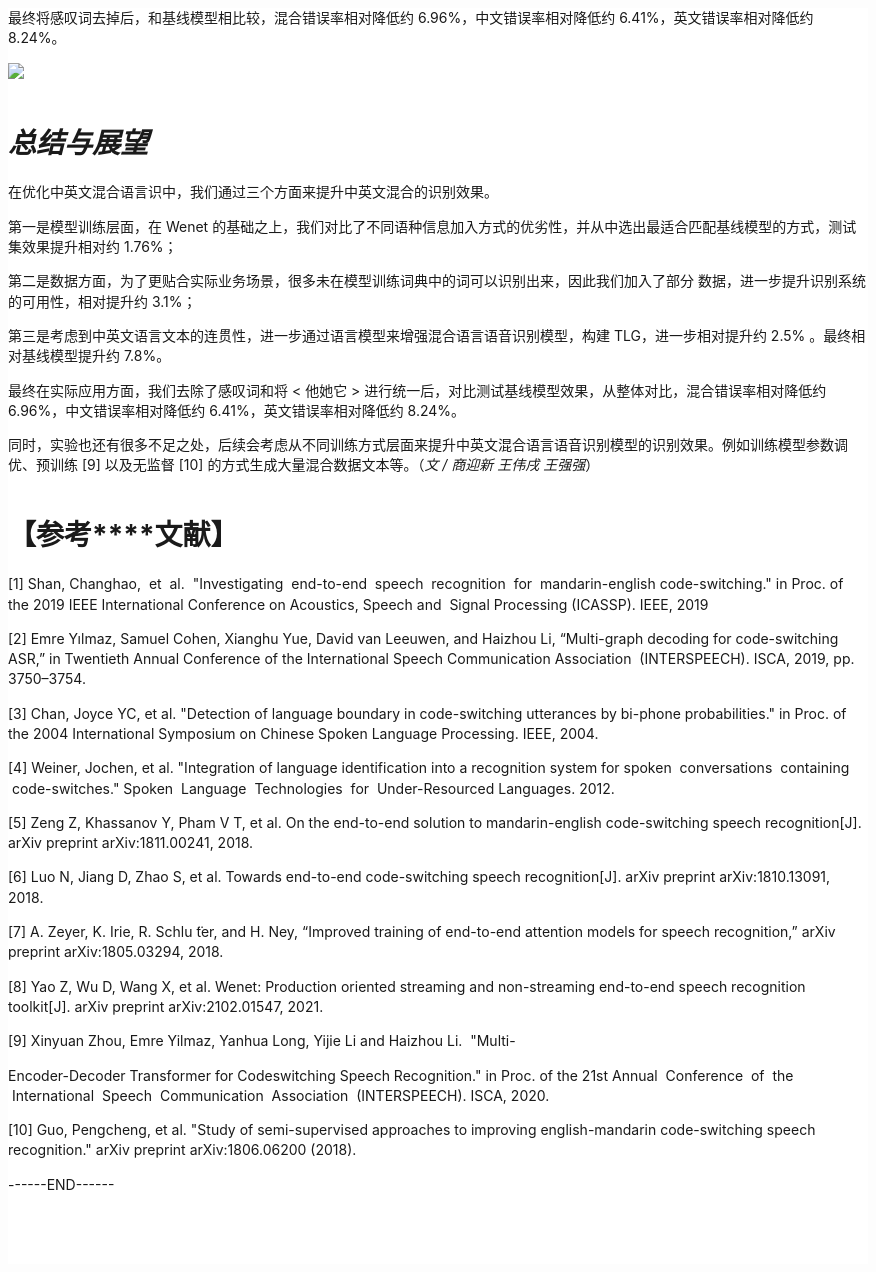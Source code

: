 最终将感叹词去掉后，和基线模型相比较，混合错误率相对降低约 6.96%，中文错误率相对降低约 6.41%，英文错误率相对降低约 8.24%。 

![](https://mmbiz.qpic.cn/mmbiz_png/0s7vnrefY8Kh3HwibpmyibUAZ2EcW7Tezukv2WUtDmvAXeuGlBibCZibmZCGicOJ1nOg12icMiagAqw5Rto4OBvLYjeQg/640?wx_fmt=png)

_**总结与展望**_ 
============

在优化中英文混合语言识中，我们通过三个方面来提升中英文混合的识别效果。

  
第一是模型训练层面，在 Wenet 的基础之上，我们对比了不同语种信息加入方式的优劣性，并从中选出最适合匹配基线模型的方式，测试集效果提升相对约 1.76%；

第二是数据方面，为了更贴合实际业务场景，很多未在模型训练词典中的词可以识别出来，因此我们加入了部分 <UNK> 数据，进一步提升识别系统的可用性，相对提升约 3.1%；

第三是考虑到中英文语言文本的连贯性，进一步通过语言模型来增强混合语言语音识别模型，构建 TLG，进一步相对提升约 2.5% 。最终相对基线模型提升约 7.8%。

最终在实际应用方面，我们去除了感叹词和将 < 他她它 > 进行统一后，对比测试基线模型效果，从整体对比，混合错误率相对降低约 6.96%，中文错误率相对降低约 6.41%，英文错误率相对降低约 8.24%。

同时，实验也还有很多不足之处，后续会考虑从不同训练方式层面来提升中英文混合语言语音识别模型的识别效果。例如训练模型参数调优、预训练 [9] 以及无监督 [10] 的方式生成大量混合数据文本等。（_文 / 商迎新 王伟戌 王强强_） 

**【参考****文献】**
==============

[1] Shan, Changhao,  et  al.  "Investigating  end-to-end  speech  recognition  for  mandarin-english code-switching." in Proc. of the 2019 IEEE International Conference on Acoustics, Speech and  Signal Processing (ICASSP). IEEE, 2019

[2] Emre Yılmaz, Samuel Cohen, Xianghu Yue, David van Leeuwen, and Haizhou Li, “Multi-graph decoding for code-switching ASR,” in Twentieth Annual Conference of the International Speech Communication Association  (INTERSPEECH). ISCA, 2019, pp. 3750–3754.

[3] Chan, Joyce YC, et al. "Detection of language boundary in code-switching utterances by bi-phone probabilities." in Proc. of the 2004 International Symposium on Chinese Spoken Language Processing. IEEE, 2004.

[4] Weiner, Jochen, et al. "Integration of language identification into a recognition system for spoken  conversations  containing  code-switches." Spoken  Language  Technologies  for  Under-Resourced Languages. 2012. 

[5] Zeng Z, Khassanov Y, Pham V T, et al. On the end-to-end solution to mandarin-english code-switching speech recognition[J]. arXiv preprint arXiv:1811.00241, 2018.

[6] Luo N, Jiang D, Zhao S, et al. Towards end-to-end code-switching speech recognition[J]. arXiv preprint arXiv:1810.13091, 2018.

[7] A. Zeyer, K. Irie, R. Schlu ̈ter, and H. Ney, “Improved training of end-to-end attention models for speech recognition,” arXiv preprint arXiv:1805.03294, 2018.

[8] Yao Z, Wu D, Wang X, et al. Wenet: Production oriented streaming and non-streaming end-to-end speech recognition toolkit[J]. arXiv preprint arXiv:2102.01547, 2021.

[9] Xinyuan Zhou, Emre Yilmaz, Yanhua Long, Yijie Li and Haizhou Li.  "Multi-

Encoder-Decoder Transformer for Codeswitching Speech Recognition." in Proc. of the 21st Annual  Conference  of  the  International  Speech  Communication  Association  (INTERSPEECH). ISCA, 2020.

[10] Guo, Pengcheng, et al. "Study of semi-supervised approaches to improving english-mandarin code-switching speech recognition." arXiv preprint arXiv:1806.06200 (2018).

------END------

‍

‍